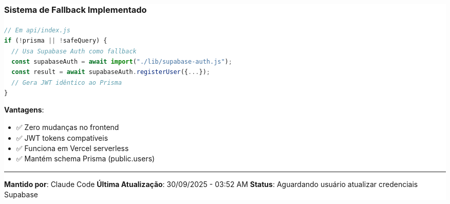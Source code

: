 ### Sistema de Fallback Implementado

```javascript
// Em api/index.js
if (!prisma || !safeQuery) {
  // Usa Supabase Auth como fallback
  const supabaseAuth = await import("./lib/supabase-auth.js");
  const result = await supabaseAuth.registerUser({...});
  // Gera JWT idêntico ao Prisma
}
```

**Vantagens**:

- ✅ Zero mudanças no frontend
- ✅ JWT tokens compatíveis
- ✅ Funciona em Vercel serverless
- ✅ Mantém schema Prisma (public.users)

---

**Mantido por**: Claude Code
**Última Atualização**: 30/09/2025 - 03:52 AM
**Status**: Aguardando usuário atualizar credenciais Supabase
